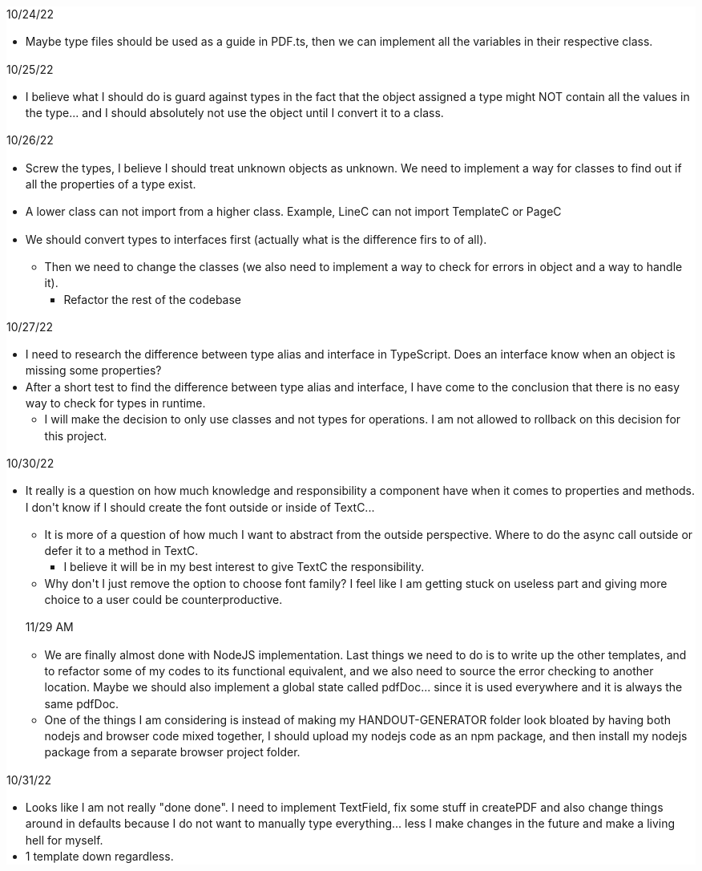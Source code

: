 10/24/22

- Maybe type files should be used as a guide in PDF.ts, then we can implement all the variables in their respective class.

10/25/22

- I believe what I should do is guard against types in the fact that the object assigned a type might NOT contain all the values in the type... and I should absolutely not use the object until I convert it to a class.

10/26/22

- Screw the types, I believe I should treat unknown objects as unknown. We need to implement a way for classes to find out if all the properties of a type exist.
- A lower class can not import from a higher class. Example, LineC can not import TemplateC or PageC

- We should convert types to interfaces first (actually what is the difference firs to of all).
  - Then we need to change the classes (we also need to implement a way to check for errors in object and a way to handle it).
    - Refactor the rest of the codebase

10/27/22

- I need to research the difference between type alias and interface in TypeScript. Does an interface know when an object is missing some properties?
- After a short test to find the difference between type alias and interface, I have come to the conclusion that there is no easy way to check for types in runtime.
  - I will make the decision to only use classes and not types for operations. I am not allowed to rollback on this decision for this project.

10/30/22

- It really is a question on how much knowledge and responsibility a component have when it comes to properties and methods. I don't know if I should create the font outside or inside of TextC...

  - It is more of a question of how much I want to abstract from the outside perspective. Where to do the async call outside or defer it to a method in TextC.
    - I believe it will be in my best interest to give TextC the responsibility.
  - Why don't I just remove the option to choose font family? I feel like I am getting stuck on useless part and giving more choice to a user could be counterproductive.

  11/29 AM

  - We are finally almost done with NodeJS implementation. Last things we need to do is to write up the other templates, and to refactor some of my codes to its functional equivalent, and we also need to source the error checking to another location. Maybe we should also implement a global state called pdfDoc... since it is used everywhere and it is always the same pdfDoc.
  - One of the things I am considering is instead of making my HANDOUT-GENERATOR folder look bloated by having both nodejs and browser code mixed together, I should upload my nodejs code as an npm package, and then install my nodejs package from a separate browser project folder.

10/31/22

- Looks like I am not really "done done". I need to implement TextField, fix some stuff in createPDF and also change things around in defaults because I do not want to manually type everything... less I make changes in the future and make a living hell for myself.
- 1 template down regardless.

